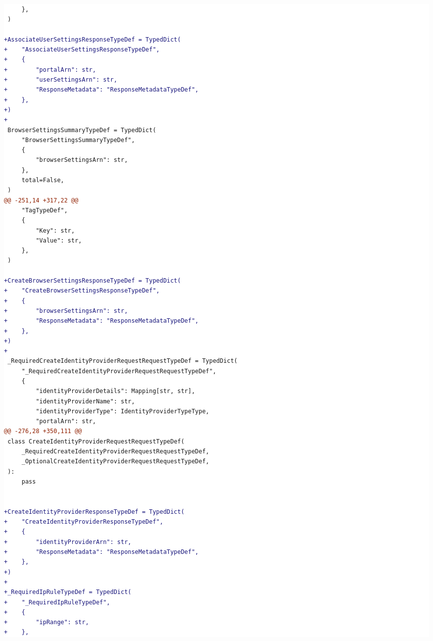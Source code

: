 ```diff
     },
 )
 
+AssociateUserSettingsResponseTypeDef = TypedDict(
+    "AssociateUserSettingsResponseTypeDef",
+    {
+        "portalArn": str,
+        "userSettingsArn": str,
+        "ResponseMetadata": "ResponseMetadataTypeDef",
+    },
+)
+
 BrowserSettingsSummaryTypeDef = TypedDict(
     "BrowserSettingsSummaryTypeDef",
     {
         "browserSettingsArn": str,
     },
     total=False,
 )
@@ -251,14 +317,22 @@
     "TagTypeDef",
     {
         "Key": str,
         "Value": str,
     },
 )
 
+CreateBrowserSettingsResponseTypeDef = TypedDict(
+    "CreateBrowserSettingsResponseTypeDef",
+    {
+        "browserSettingsArn": str,
+        "ResponseMetadata": "ResponseMetadataTypeDef",
+    },
+)
+
 _RequiredCreateIdentityProviderRequestRequestTypeDef = TypedDict(
     "_RequiredCreateIdentityProviderRequestRequestTypeDef",
     {
         "identityProviderDetails": Mapping[str, str],
         "identityProviderName": str,
         "identityProviderType": IdentityProviderTypeType,
         "portalArn": str,
@@ -276,28 +350,111 @@
 class CreateIdentityProviderRequestRequestTypeDef(
     _RequiredCreateIdentityProviderRequestRequestTypeDef,
     _OptionalCreateIdentityProviderRequestRequestTypeDef,
 ):
     pass
 
 
+CreateIdentityProviderResponseTypeDef = TypedDict(
+    "CreateIdentityProviderResponseTypeDef",
+    {
+        "identityProviderArn": str,
+        "ResponseMetadata": "ResponseMetadataTypeDef",
+    },
+)
+
+_RequiredIpRuleTypeDef = TypedDict(
+    "_RequiredIpRuleTypeDef",
+    {
+        "ipRange": str,
+    },
```